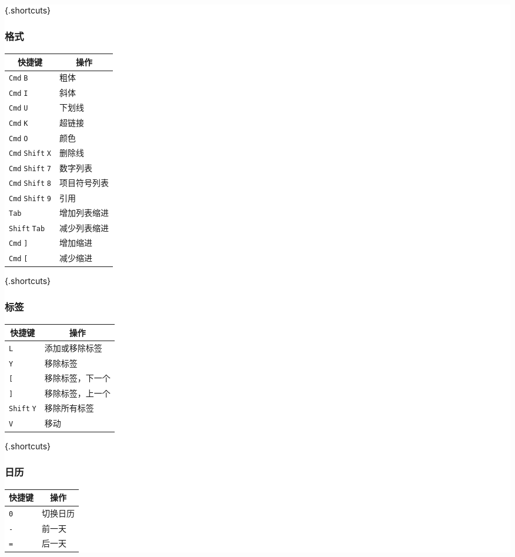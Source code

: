 {.shortcuts}

### 格式

| 快捷键            | 操作            |
| ----------------- | --------------- |
| `Cmd` `B`         | 粗体            |
| `Cmd` `I`         | 斜体            |
| `Cmd` `U`         | 下划线          |
| `Cmd` `K`         | 超链接          |
| `Cmd` `O`         | 颜色            |
| `Cmd` `Shift` `X` | 删除线          |
| `Cmd` `Shift` `7` | 数字列表        |
| `Cmd` `Shift` `8` | 项目符号列表    |
| `Cmd` `Shift` `9` | 引用            |
| `Tab`             | 增加列表缩进    |
| `Shift` `Tab`     | 减少列表缩进    |
| `Cmd` `]`         | 增加缩进        |
| `Cmd` `[`         | 减少缩进        |

{.shortcuts}

### 标签

| 快捷键      | 操作                   |
| ----------- | ---------------------- |
| `L`         | 添加或移除标签         |
| `Y`         | 移除标签               |
| `[`         | 移除标签，下一个       |
| `]`         | 移除标签，上一个       |
| `Shift` `Y` | 移除所有标签           |
| `V`         | 移动                   |

{.shortcuts}

### 日历

| 快捷键 | 操作          |
| -------- | --------------- |
| `0`      | 切换日历      |
| `-`      | 前一天        |
| `=`      | 后一天        |

